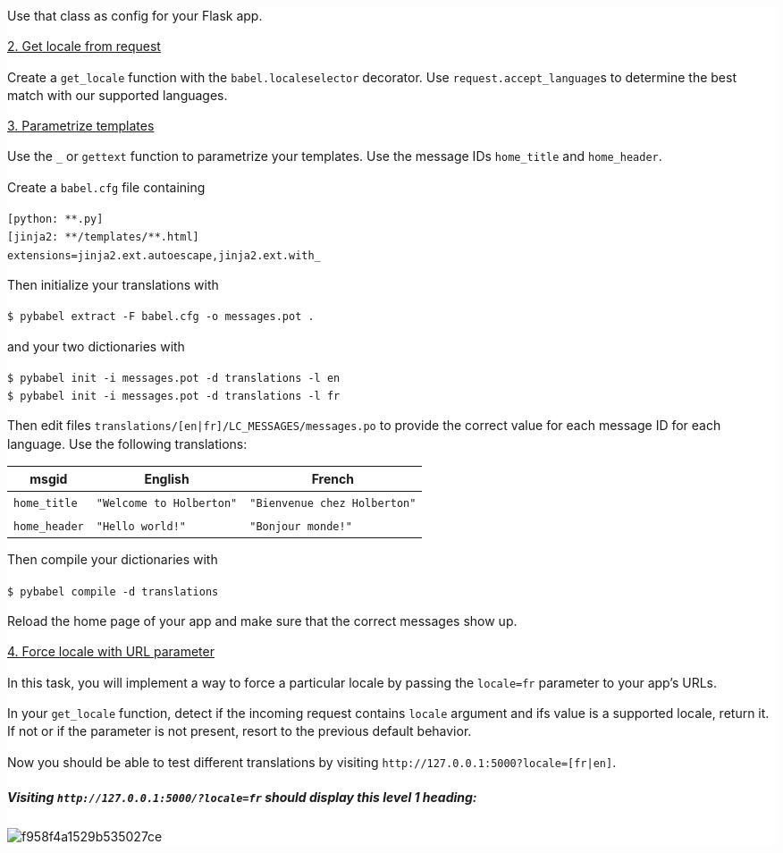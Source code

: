Use that class as config for your Flask app.


[2. Get locale from request](./2-app.py)

Create a `get_locale` function with the `babel.localeselector` decorator. Use `request.accept_language`s to determine the best match with our supported languages.


[3. Parametrize templates](./3-app.py)

Use the `_` or `gettext` function to parametrize your templates. Use the message IDs `home_title` and `home_header`.

Create a `babel.cfg` file containing
```
[python: **.py]
[jinja2: **/templates/**.html]
extensions=jinja2.ext.autoescape,jinja2.ext.with_
```
Then initialize your translations with
```
$ pybabel extract -F babel.cfg -o messages.pot .
```
and your two dictionaries with
```
$ pybabel init -i messages.pot -d translations -l en
$ pybabel init -i messages.pot -d translations -l fr
```
Then edit files `translations/[en|fr]/LC_MESSAGES/messages.po` to provide the correct value for each message ID for each language. Use the following translations:

| msgid | English | French |
| --- | --- | --- |
| `home_title` | `"Welcome to Holberton"` | `"Bienvenue chez Holberton"` |
| `home_header` | `"Hello world!"` | `"Bonjour monde!"` |

Then compile your dictionaries with
```
$ pybabel compile -d translations
```
Reload the home page of your app and make sure that the correct messages show up.


[4. Force locale with URL parameter](./4-app.py)

In this task, you will implement a way to force a particular locale by passing the `locale=fr` parameter to your app’s URLs.

In your `get_locale` function, detect if the incoming request contains `locale` argument and ifs value is a supported locale, return it. If not or if the parameter is not present, resort to the previous default behavior.

Now you should be able to test different translations by visiting `http://127.0.0.1:5000?locale=[fr|en]`.

##### Visiting `http://127.0.0.1:5000/?locale=fr` should display this level 1 heading:
<img width="254" alt="f958f4a1529b535027ce" src="https://s3.amazonaws.com/alx-intranet.hbtn.io/uploads/medias/2020/3/f958f4a1529b535027ce.png?X-Amz-Algorithm=AWS4-HMAC-SHA256&X-Amz-Credential=AKIARDDGGGOUSBVO6H7D%2F20241106%2Fus-east-1%2Fs3%2Faws4_request&X-Amz-Date=20241106T002423Z&X-Amz-Expires=86400&X-Amz-SignedHeaders=host&X-Amz-Signature=78dcc1c1d9e3e4466d0d30b46724592f7c32a321a0fcd0417e4c45eb80390458">
